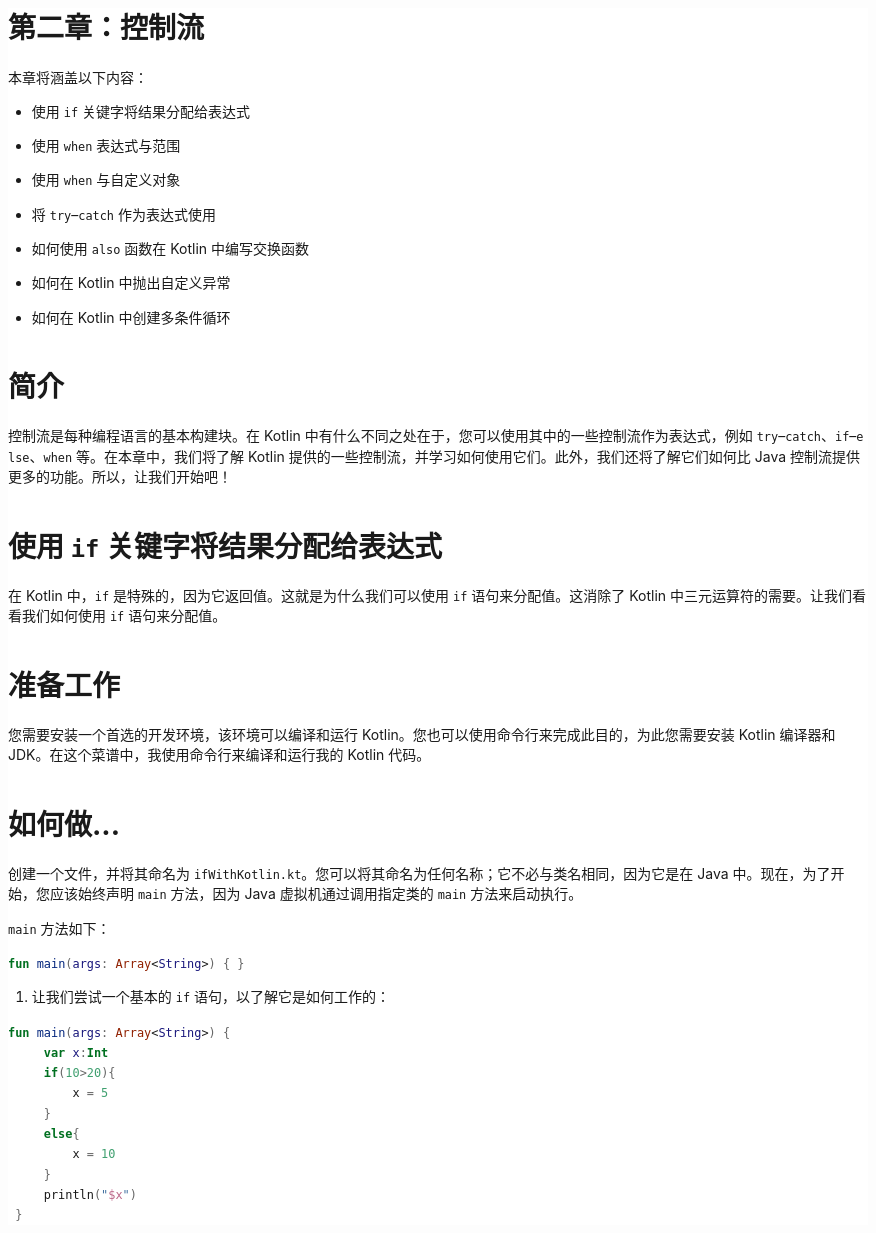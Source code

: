 # 第二章：控制流

本章将涵盖以下内容：

+   使用 `if` 关键字将结果分配给表达式

+   使用 `when` 表达式与范围

+   使用 `when` 与自定义对象

+   将 `try`–`catch` 作为表达式使用

+   如何使用 `also` 函数在 Kotlin 中编写交换函数

+   如何在 Kotlin 中抛出自定义异常

+   如何在 Kotlin 中创建多条件循环

# 简介

控制流是每种编程语言的基本构建块。在 Kotlin 中有什么不同之处在于，您可以使用其中的一些控制流作为表达式，例如 `try`–`catch`、`if`–`else`、`when` 等。在本章中，我们将了解 Kotlin 提供的一些控制流，并学习如何使用它们。此外，我们还将了解它们如何比 Java 控制流提供更多的功能。所以，让我们开始吧！

# 使用 `if` 关键字将结果分配给表达式

在 Kotlin 中，`if` 是特殊的，因为它返回值。这就是为什么我们可以使用 `if` 语句来分配值。这消除了 Kotlin 中三元运算符的需要。让我们看看我们如何使用 `if` 语句来分配值。

# 准备工作

您需要安装一个首选的开发环境，该环境可以编译和运行 Kotlin。您也可以使用命令行来完成此目的，为此您需要安装 Kotlin 编译器和 JDK。在这个菜谱中，我使用命令行来编译和运行我的 Kotlin 代码。

# 如何做...

创建一个文件，并将其命名为 `ifWithKotlin.kt`。您可以将其命名为任何名称；它不必与类名相同，因为它是在 Java 中。现在，为了开始，您应该始终声明 `main` 方法，因为 Java 虚拟机通过调用指定类的 `main` 方法来启动执行。

`main` 方法如下：

```kt
fun main(args: Array<String>) { }
```

1.  让我们尝试一个基本的 `if` 语句，以了解它是如何工作的：

```kt
fun main(args: Array<String>) {
     var x:Int
     if(10>20){
         x = 5
     }
     else{
         x = 10
     }
     println("$x")
 }
```
